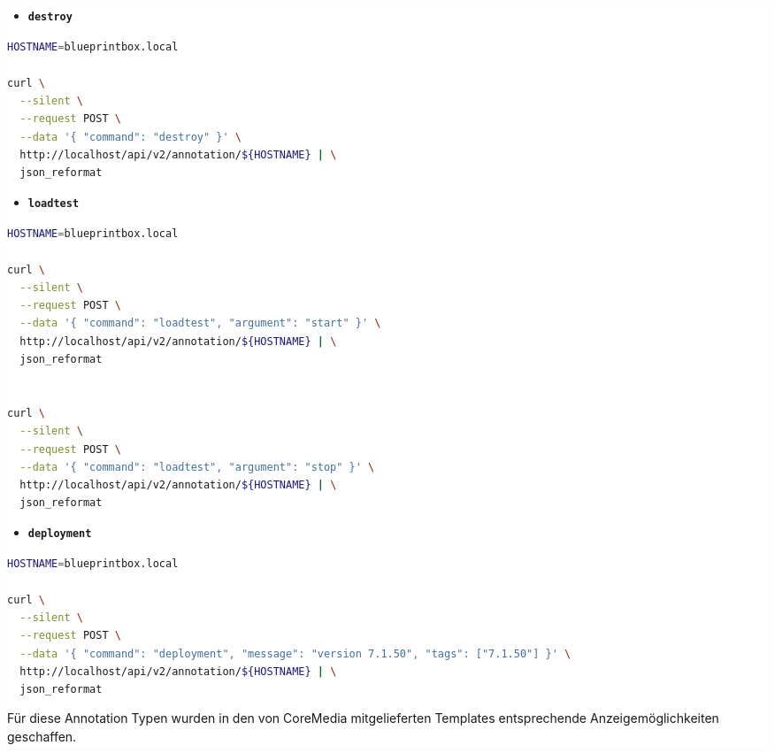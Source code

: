 * **`destroy`**

```bash
HOSTNAME=blueprintbox.local

curl \
  --silent \
  --request POST \
  --data '{ "command": "destroy" }' \
  http://localhost/api/v2/annotation/${HOSTNAME} | \
  json_reformat
```

* **`loadtest`**

```bash
HOSTNAME=blueprintbox.local

curl \
  --silent \
  --request POST \
  --data '{ "command": "loadtest", "argument": "start" }' \
  http://localhost/api/v2/annotation/${HOSTNAME} | \
  json_reformat


curl \
  --silent \
  --request POST \
  --data '{ "command": "loadtest", "argument": "stop" }' \
  http://localhost/api/v2/annotation/${HOSTNAME} | \
  json_reformat
```

* **`deployment`**

```bash
HOSTNAME=blueprintbox.local

curl \
  --silent \
  --request POST \
  --data '{ "command": "deployment", "message": "version 7.1.50", "tags": ["7.1.50"] }' \
  http://localhost/api/v2/annotation/${HOSTNAME} | \
  json_reformat
```

Für diese Annotation Typen wurden in den von CoreMedia mitgelieferten Templates entsprechende Anzeigemöglichkeiten geschaffen.
